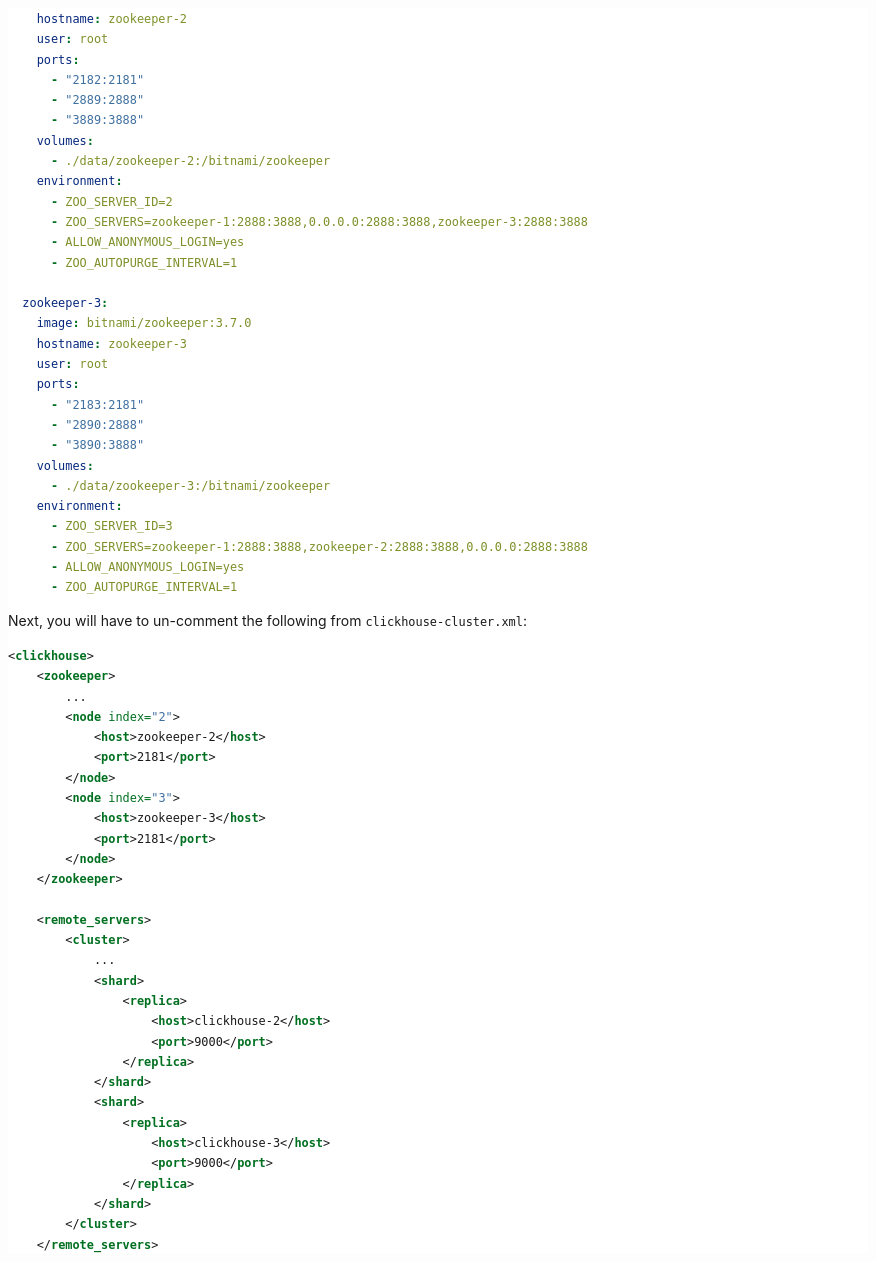 ```yaml
    hostname: zookeeper-2
    user: root
    ports:
      - "2182:2181"
      - "2889:2888"
      - "3889:3888"
    volumes:
      - ./data/zookeeper-2:/bitnami/zookeeper
    environment:
      - ZOO_SERVER_ID=2
      - ZOO_SERVERS=zookeeper-1:2888:3888,0.0.0.0:2888:3888,zookeeper-3:2888:3888
      - ALLOW_ANONYMOUS_LOGIN=yes
      - ZOO_AUTOPURGE_INTERVAL=1

  zookeeper-3:
    image: bitnami/zookeeper:3.7.0
    hostname: zookeeper-3
    user: root
    ports:
      - "2183:2181"
      - "2890:2888"
      - "3890:3888"
    volumes:
      - ./data/zookeeper-3:/bitnami/zookeeper
    environment:
      - ZOO_SERVER_ID=3
      - ZOO_SERVERS=zookeeper-1:2888:3888,zookeeper-2:2888:3888,0.0.0.0:2888:3888
      - ALLOW_ANONYMOUS_LOGIN=yes
      - ZOO_AUTOPURGE_INTERVAL=1
```

Next, you will have to un-comment the following from `clickhouse-cluster.xml`:

```xml
<clickhouse>
    <zookeeper>
        ...
        <node index="2">
            <host>zookeeper-2</host>
            <port>2181</port>
        </node>
        <node index="3">
            <host>zookeeper-3</host>
            <port>2181</port>
        </node>
    </zookeeper>

    <remote_servers>
        <cluster>
            ...
            <shard>
                <replica>
                    <host>clickhouse-2</host>
                    <port>9000</port>
                </replica>
            </shard>
            <shard>
                <replica>
                    <host>clickhouse-3</host>
                    <port>9000</port>
                </replica>
            </shard>
        </cluster>
    </remote_servers>
```